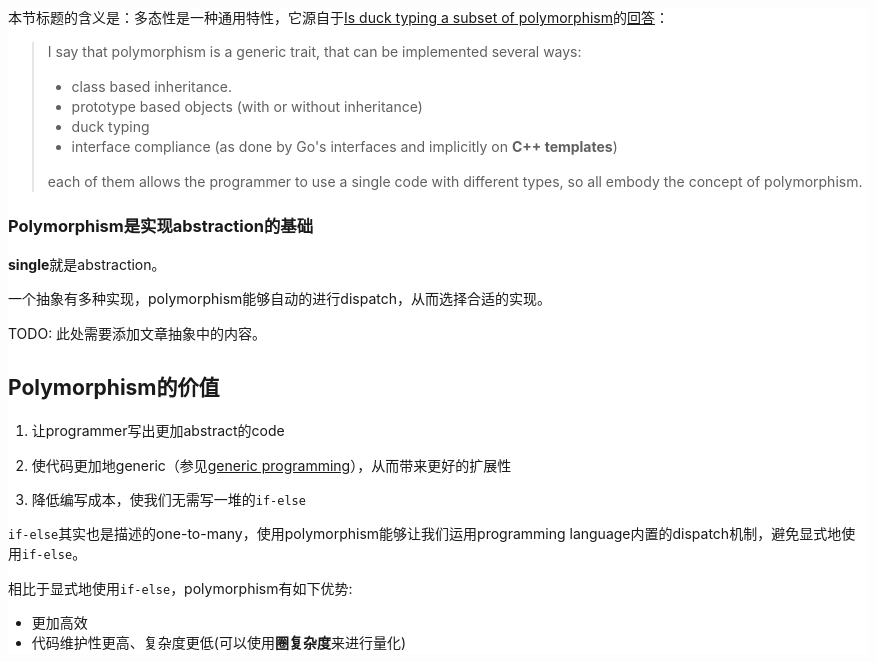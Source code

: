 本节标题的含义是：多态性是一种通用特性，它源自于[Is duck typing a subset of polymorphism](https://softwareengineering.stackexchange.com/questions/121778/is-duck-typing-a-subset-of-polymorphism)的[回答](https://softwareengineering.stackexchange.com/a/121818)：

> I say that polymorphism is a generic trait, that can be implemented several ways:
>
> - class based inheritance.
> - prototype based objects (with or without inheritance)
> - duck typing
> - interface compliance (as done by Go's interfaces and implicitly on **C++ templates**)
>
> each of them allows the programmer to use a single code with different types, so all embody the concept of polymorphism.



### Polymorphism是实现abstraction的基础

**single**就是abstraction。

一个抽象有多种实现，polymorphism能够自动的进行dispatch，从而选择合适的实现。

TODO: 此处需要添加文章抽象中的内容。

## Polymorphism的价值

1) 让programmer写出更加abstract的code

2) 使代码更加地generic（参见[generic programming](http://en.wikipedia.org/wiki/Generic_programming)），从而带来更好的扩展性

3) 降低编写成本，使我们无需写一堆的`if-else`

`if-else`其实也是描述的one-to-many，使用polymorphism能够让我们运用programming language内置的dispatch机制，避免显式地使用`if-else`。

相比于显式地使用`if-else`，polymorphism有如下优势:

- 更加高效
- 代码维护性更高、复杂度更低(可以使用**圈复杂度**来进行量化)



